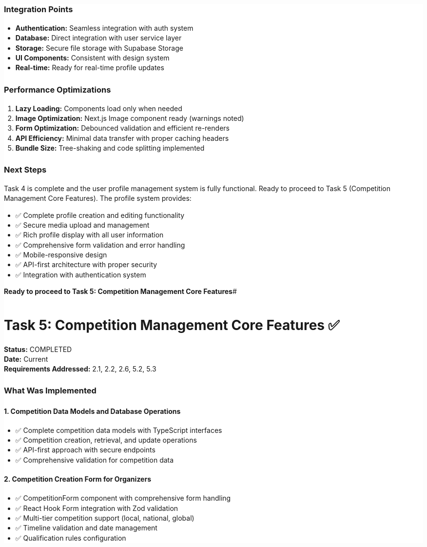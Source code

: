 ### Integration Points

- **Authentication:** Seamless integration with auth system
- **Database:** Direct integration with user service layer
- **Storage:** Secure file storage with Supabase Storage
- **UI Components:** Consistent with design system
- **Real-time:** Ready for real-time profile updates

### Performance Optimizations

1. **Lazy Loading:** Components load only when needed
2. **Image Optimization:** Next.js Image component ready (warnings noted)
3. **Form Optimization:** Debounced validation and efficient re-renders
4. **API Efficiency:** Minimal data transfer with proper caching headers
5. **Bundle Size:** Tree-shaking and code splitting implemented

### Next Steps

Task 4 is complete and the user profile management system is fully functional. Ready to proceed to Task 5 (Competition Management Core Features). The profile system provides:

- ✅ Complete profile creation and editing functionality
- ✅ Secure media upload and management
- ✅ Rich profile display with all user information
- ✅ Comprehensive form validation and error handling
- ✅ Mobile-responsive design
- ✅ API-first architecture with proper security
- ✅ Integration with authentication system

**Ready to proceed to Task 5: Competition Management Core Features**#
# Task 5: Competition Management Core Features ✅

**Status:** COMPLETED  
**Date:** Current  
**Requirements Addressed:** 2.1, 2.2, 2.6, 5.2, 5.3

### What Was Implemented

#### 1. Competition Data Models and Database Operations
- ✅ Complete competition data models with TypeScript interfaces
- ✅ Competition creation, retrieval, and update operations
- ✅ API-first approach with secure endpoints
- ✅ Comprehensive validation for competition data

#### 2. Competition Creation Form for Organizers
- ✅ CompetitionForm component with comprehensive form handling
- ✅ React Hook Form integration with Zod validation
- ✅ Multi-tier competition support (local, national, global)
- ✅ Timeline validation and date management
- ✅ Qualification rules configuration
